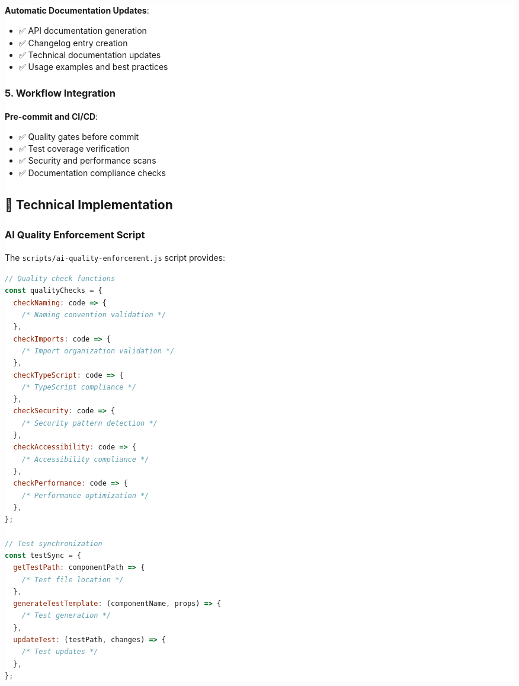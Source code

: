 **Automatic Documentation Updates**:

- ✅ API documentation generation
- ✅ Changelog entry creation
- ✅ Technical documentation updates
- ✅ Usage examples and best practices

### 5. Workflow Integration

**Pre-commit and CI/CD**:

- ✅ Quality gates before commit
- ✅ Test coverage verification
- ✅ Security and performance scans
- ✅ Documentation compliance checks

## 🔧 Technical Implementation

### AI Quality Enforcement Script

The `scripts/ai-quality-enforcement.js` script provides:

```javascript
// Quality check functions
const qualityChecks = {
  checkNaming: code => {
    /* Naming convention validation */
  },
  checkImports: code => {
    /* Import organization validation */
  },
  checkTypeScript: code => {
    /* TypeScript compliance */
  },
  checkSecurity: code => {
    /* Security pattern detection */
  },
  checkAccessibility: code => {
    /* Accessibility compliance */
  },
  checkPerformance: code => {
    /* Performance optimization */
  },
};

// Test synchronization
const testSync = {
  getTestPath: componentPath => {
    /* Test file location */
  },
  generateTestTemplate: (componentName, props) => {
    /* Test generation */
  },
  updateTest: (testPath, changes) => {
    /* Test updates */
  },
};
```
